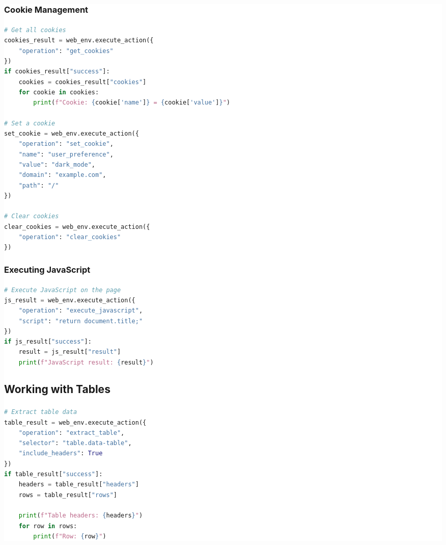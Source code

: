 ### Cookie Management

```python
# Get all cookies
cookies_result = web_env.execute_action({
    "operation": "get_cookies"
})
if cookies_result["success"]:
    cookies = cookies_result["cookies"]
    for cookie in cookies:
        print(f"Cookie: {cookie['name']} = {cookie['value']}")

# Set a cookie
set_cookie = web_env.execute_action({
    "operation": "set_cookie",
    "name": "user_preference",
    "value": "dark_mode",
    "domain": "example.com",
    "path": "/"
})

# Clear cookies
clear_cookies = web_env.execute_action({
    "operation": "clear_cookies"
})
```

### Executing JavaScript

```python
# Execute JavaScript on the page
js_result = web_env.execute_action({
    "operation": "execute_javascript",
    "script": "return document.title;"
})
if js_result["success"]:
    result = js_result["result"]
    print(f"JavaScript result: {result}")
```

## Working with Tables

```python
# Extract table data
table_result = web_env.execute_action({
    "operation": "extract_table",
    "selector": "table.data-table",
    "include_headers": True
})
if table_result["success"]:
    headers = table_result["headers"]
    rows = table_result["rows"]
    
    print(f"Table headers: {headers}")
    for row in rows:
        print(f"Row: {row}")
```
